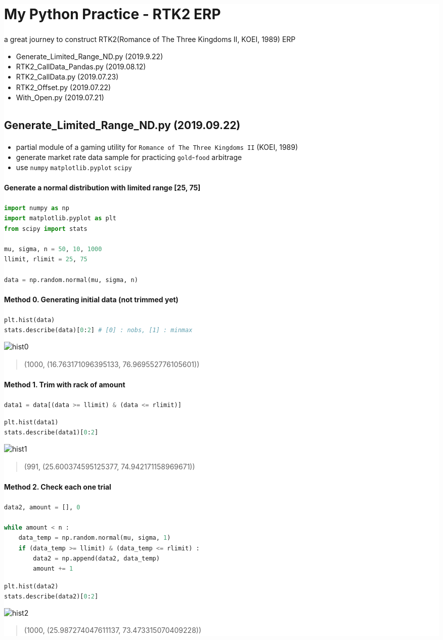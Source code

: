 # My Python Practice - RTK2 ERP
a great journey to construct RTK2(Romance of The Three Kingdoms II, KOEI, 1989) ERP
- Generate_Limited_Range_ND.py (2019.9.22)
- RTK2_CallData_Pandas.py (2019.08.12)
- RTK2_CallData.py (2019.07.23)
- RTK2_Offset.py (2019.07.22)
- With_Open.py (2019.07.21)


## Generate_Limited_Range_ND.py (2019.09.22)
- partial module of a gaming utility for `Romance of The Three Kingdoms II` (KOEI, 1989)
- generate market rate data sample for practicing `gold`-`food` arbitrage
- use `numpy` `matplotlib.pyplot` `scipy`

#### Generate a normal distribution with limited range [25, 75]
```python
import numpy as np
import matplotlib.pyplot as plt
from scipy import stats

mu, sigma, n = 50, 10, 1000
llimit, rlimit = 25, 75

data = np.random.normal(mu, sigma, n)
```

#### Method 0. Generating initial data (not trimmed yet)
```python
plt.hist(data)
stats.describe(data)[0:2] # [0] : nobs, [1] : minmax
```
![hist0](https://github.com/kimpro82/My_Practice/blob/master/images/Generate_Limited_Range_ND_hist_0.png)
> (1000, (16.763171096395133, 76.969552776105601))

#### Method 1. Trim with rack of amount
```python
data1 = data[(data >= llimit) & (data <= rlimit)]
```
```python
plt.hist(data1)
stats.describe(data1)[0:2]
```
![hist1](https://github.com/kimpro82/My_Practice/blob/master/images/Generate_Limited_Range_ND_hist_1.png)
> (991, (25.600374595125377, 74.942171158969671))

#### Method 2. Check each one trial
```python
data2, amount = [], 0

while amount < n :
    data_temp = np.random.normal(mu, sigma, 1)
    if (data_temp >= llimit) & (data_temp <= rlimit) :
        data2 = np.append(data2, data_temp)
        amount += 1
```
```python
plt.hist(data2)
stats.describe(data2)[0:2]
```
![hist2](https://github.com/kimpro82/My_Practice/blob/master/images/Generate_Limited_Range_ND_hist_2.png)
> (1000, (25.987274047611137, 73.473315070409228))
